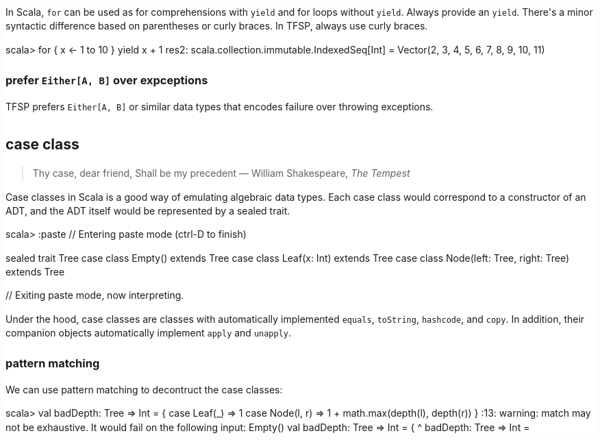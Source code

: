 In Scala, `for` can be used as for comprehensions with `yield` and for loops without `yield`. Always provide an `yield`. There's a minor syntactic difference based on parentheses or curly braces. In TFSP, always use curly braces.

<scala>
scala> for {
         x <- 1 to 10
       } yield x + 1
res2: scala.collection.immutable.IndexedSeq[Int] = Vector(2, 3, 4, 5, 6, 7, 8, 9, 10, 11)
</scala>

### prefer `Either[A, B]` over expceptions

TFSP prefers `Either[A, B]` or similar data types that encodes failure over throwing exceptions.

## case class

> Thy case, dear friend, Shall be my precedent
> — William Shakespeare, _The Tempest_

Case classes in Scala is a good way of emulating algebraic data types. Each case class would correspond to a constructor of an ADT, and the ADT itself would be represented by a sealed trait.

<scala>
scala> :paste
// Entering paste mode (ctrl-D to finish)

sealed trait Tree
case class Empty() extends Tree
case class Leaf(x: Int) extends Tree
case class Node(left: Tree, right: Tree) extends Tree

// Exiting paste mode, now interpreting.
</scala>

Under the hood, case classes are classes with automatically implemented `equals`, `toString`, `hashcode`, and `copy`. In addition, their companion objects automatically implement `apply` and `unapply`. 

### pattern matching

We can use pattern matching to decontruct the case classes:

<scala>
scala> val badDepth: Tree => Int = {
         case Leaf(_)    => 1
         case Node(l, r) => 1 + math.max(depth(l), depth(r))
       }
<console>:13: warning: match may not be exhaustive.
It would fail on the following input: Empty()
       val badDepth: Tree => Int = {
                                   ^
badDepth: Tree => Int = <function1>
</scala>
